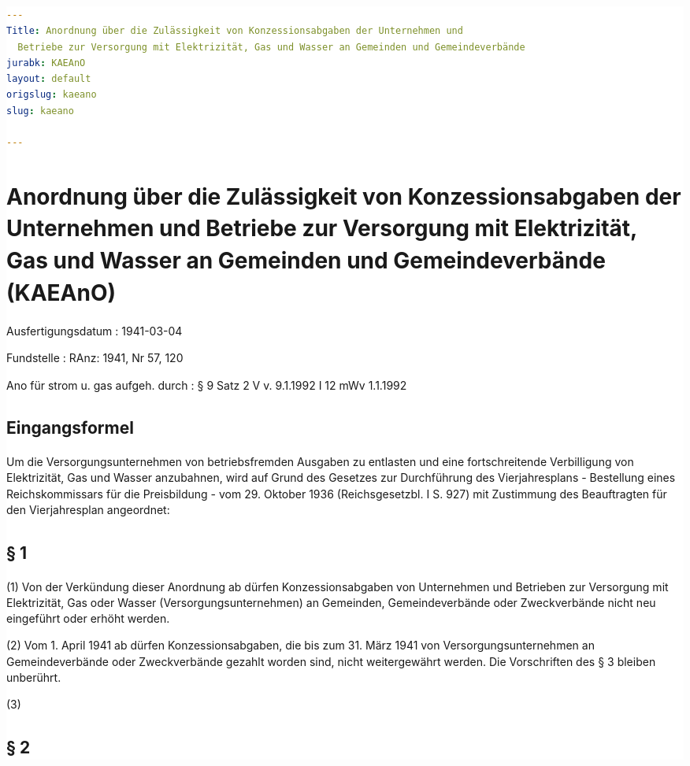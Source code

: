 ```yaml
---
Title: Anordnung über die Zulässigkeit von Konzessionsabgaben der Unternehmen und
  Betriebe zur Versorgung mit Elektrizität, Gas und Wasser an Gemeinden und Gemeindeverbände
jurabk: KAEAnO
layout: default
origslug: kaeano
slug: kaeano

---
```


# Anordnung über die Zulässigkeit von Konzessionsabgaben der Unternehmen und Betriebe zur Versorgung mit Elektrizität, Gas und Wasser an Gemeinden und Gemeindeverbände (KAEAnO)

Ausfertigungsdatum
:   1941-03-04

Fundstelle
:   RAnz: 1941, Nr 57, 120

Ano für strom u. gas aufgeh. durch
:   § 9 Satz 2 V v. 9.1.1992 I 12 mWv 1.1.1992


## Eingangsformel

Um die Versorgungsunternehmen von betriebsfremden Ausgaben zu
entlasten und eine fortschreitende Verbilligung von Elektrizität, Gas
und Wasser anzubahnen, wird auf Grund des Gesetzes zur Durchführung
des Vierjahresplans - Bestellung eines Reichskommissars für die
Preisbildung - vom 29. Oktober 1936 (Reichsgesetzbl. I S. 927) mit
Zustimmung des Beauftragten für den Vierjahresplan angeordnet:


## § 1

(1) Von der Verkündung dieser Anordnung ab dürfen Konzessionsabgaben
von Unternehmen und Betrieben zur Versorgung mit Elektrizität, Gas
oder Wasser (Versorgungsunternehmen) an Gemeinden, Gemeindeverbände
oder Zweckverbände nicht neu eingeführt oder erhöht werden.

(2) Vom 1. April 1941 ab dürfen Konzessionsabgaben, die bis zum 31.
März 1941 von Versorgungsunternehmen an Gemeindeverbände oder
Zweckverbände gezahlt worden sind, nicht weitergewährt werden. Die
Vorschriften des § 3 bleiben unberührt.

(3)


## § 2
